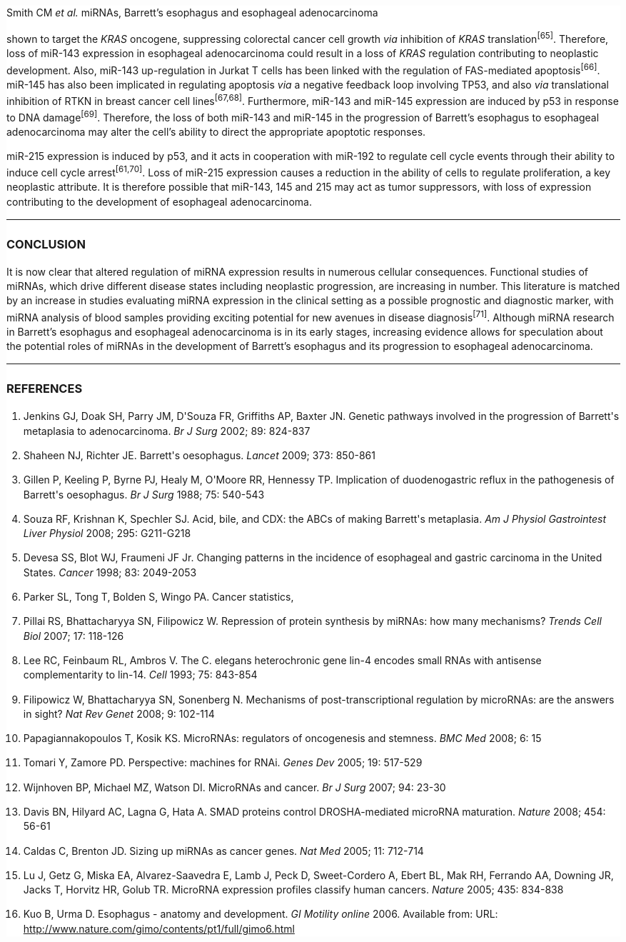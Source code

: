Smith CM *et al.* miRNAs, Barrett’s esophagus and esophageal adenocarcinoma

shown to target the *KRAS* oncogene, suppressing colorectal cancer cell growth *via* inhibition of *KRAS* translation<sup>[65]</sup>. Therefore, loss of miR-143 expression in esophageal adenocarcinoma could result in a loss of *KRAS* regulation contributing to neoplastic development. Also, miR-143 up-regulation in Jurkat T cells has been linked with the regulation of FAS-mediated apoptosis<sup>[66]</sup>. miR-145 has also been implicated in regulating apoptosis *via* a negative feedback loop involving TP53, and also *via* translational inhibition of RTKN in breast cancer cell lines<sup>[67,68]</sup>. Furthermore, miR-143 and miR-145 expression are induced by p53 in response to DNA damage<sup>[69]</sup>. Therefore, the loss of both miR-143 and miR-145 in the progression of Barrett’s esophagus to esophageal adenocarcinoma may alter the cell’s ability to direct the appropriate apoptotic responses.

miR-215 expression is induced by p53, and it acts in cooperation with miR-192 to regulate cell cycle events through their ability to induce cell cycle arrest<sup>[61,70]</sup>. Loss of miR-215 expression causes a reduction in the ability of cells to regulate proliferation, a key neoplastic attribute. It is therefore possible that miR-143, 145 and 215 may act as tumor suppressors, with loss of expression contributing to the development of esophageal adenocarcinoma.

---

### CONCLUSION

It is now clear that altered regulation of miRNA expression results in numerous cellular consequences. Functional studies of miRNAs, which drive different disease states including neoplastic progression, are increasing in number. This literature is matched by an increase in studies evaluating miRNA expression in the clinical setting as a possible prognostic and diagnostic marker, with miRNA analysis of blood samples providing exciting potential for new avenues in disease diagnosis<sup>[71]</sup>. Although miRNA research in Barrett’s esophagus and esophageal adenocarcinoma is in its early stages, increasing evidence allows for speculation about the potential roles of miRNAs in the development of Barrett’s esophagus and its progression to esophageal adenocarcinoma.

---

### REFERENCES

1. Jenkins GJ, Doak SH, Parry JM, D'Souza FR, Griffiths AP, Baxter JN. Genetic pathways involved in the progression of Barrett's metaplasia to adenocarcinoma. *Br J Surg* 2002; 89: 824-837
2. Shaheen NJ, Richter JE. Barrett's oesophagus. *Lancet* 2009; 373: 850-861
3. Gillen P, Keeling P, Byrne PJ, Healy M, O'Moore RR, Hennessy TP. Implication of duodenogastric reflux in the pathogenesis of Barrett's oesophagus. *Br J Surg* 1988; 75: 540-543
4. Souza RF, Krishnan K, Spechler SJ. Acid, bile, and CDX: the ABCs of making Barrett's metaplasia. *Am J Physiol Gastrointest Liver Physiol* 2008; 295: G211-G218
5. Devesa SS, Blot WJ, Fraumeni JF Jr. Changing patterns in the incidence of esophageal and gastric carcinoma in the United States. *Cancer* 1998; 83: 2049-2053
6. Parker SL, Tong T, Bolden S, Wingo PA. Cancer statistics,

7. Pillai RS, Bhattacharyya SN, Filipowicz W. Repression of protein synthesis by miRNAs: how many mechanisms? *Trends Cell Biol* 2007; 17: 118-126
8. Lee RC, Feinbaum RL, Ambros V. The C. elegans heterochronic gene lin-4 encodes small RNAs with antisense complementarity to lin-14. *Cell* 1993; 75: 843-854
9. Filipowicz W, Bhattacharyya SN, Sonenberg N. Mechanisms of post-transcriptional regulation by microRNAs: are the answers in sight? *Nat Rev Genet* 2008; 9: 102-114
10. Papagiannakopoulos T, Kosik KS. MicroRNAs: regulators of oncogenesis and stemness. *BMC Med* 2008; 6: 15
11. Tomari Y, Zamore PD. Perspective: machines for RNAi. *Genes Dev* 2005; 19: 517-529
12. Wijnhoven BP, Michael MZ, Watson DI. MicroRNAs and cancer. *Br J Surg* 2007; 94: 23-30
13. Davis BN, Hilyard AC, Lagna G, Hata A. SMAD proteins control DROSHA-mediated microRNA maturation. *Nature* 2008; 454: 56-61
14. Caldas C, Brenton JD. Sizing up miRNAs as cancer genes. *Nat Med* 2005; 11: 712-714
15. Lu J, Getz G, Miska EA, Alvarez-Saavedra E, Lamb J, Peck D, Sweet-Cordero A, Ebert BL, Mak RH, Ferrando AA, Downing JR, Jacks T, Horvitz HR, Golub TR. MicroRNA expression profiles classify human cancers. *Nature* 2005; 435: 834-838
16. Kuo B, Urma D. Esophagus - anatomy and development. *GI Motility online* 2006. Available from: URL: http://www.nature.com/gimo/contents/pt1/full/gimo6.html
